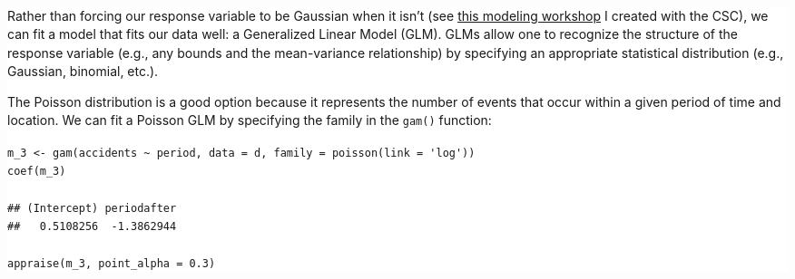 Rather than forcing our response variable to be Gaussian when it isn’t
(see [this modeling
workshop](https://events.ok.ubc.ca/event/fitting-models-to-data-not-data-to-models-eight-workshop-series/)
I created with the CSC), we can fit a model that fits our data well: a
Generalized Linear Model (GLM). GLMs allow one to recognize the
structure of the response variable (e.g., any bounds and the
mean-variance relationship) by specifying an appropriate statistical
distribution (e.g., Gaussian, binomial, etc.).

The Poisson distribution is a good option because it represents the
number of events that occur within a given period of time and location.
We can fit a Poisson GLM by specifying the family in the `gam()`
function:

    m_3 <- gam(accidents ~ period, data = d, family = poisson(link = 'log'))
    coef(m_3)

    ## (Intercept) periodafter 
    ##   0.5108256  -1.3862944

    appraise(m_3, point_alpha = 0.3)
